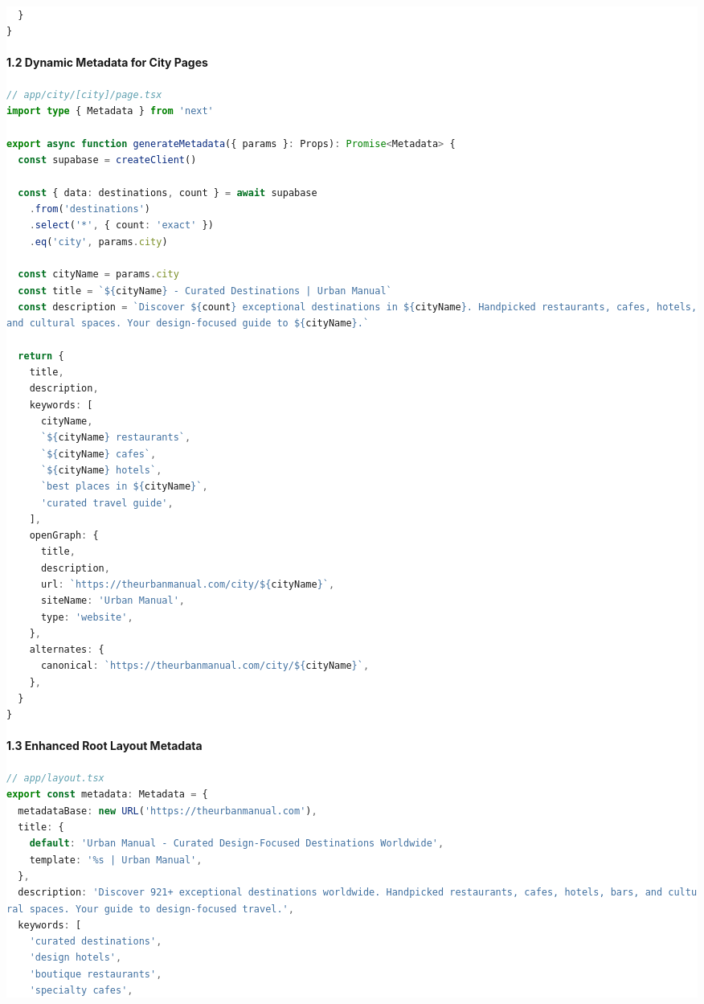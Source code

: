 ```typescript
  }
}
```

#### **1.2 Dynamic Metadata for City Pages**

```typescript
// app/city/[city]/page.tsx
import type { Metadata } from 'next'

export async function generateMetadata({ params }: Props): Promise<Metadata> {
  const supabase = createClient()
  
  const { data: destinations, count } = await supabase
    .from('destinations')
    .select('*', { count: 'exact' })
    .eq('city', params.city)

  const cityName = params.city
  const title = `${cityName} - Curated Destinations | Urban Manual`
  const description = `Discover ${count} exceptional destinations in ${cityName}. Handpicked restaurants, cafes, hotels, and cultural spaces. Your design-focused guide to ${cityName}.`

  return {
    title,
    description,
    keywords: [
      cityName,
      `${cityName} restaurants`,
      `${cityName} cafes`,
      `${cityName} hotels`,
      `best places in ${cityName}`,
      'curated travel guide',
    ],
    openGraph: {
      title,
      description,
      url: `https://theurbanmanual.com/city/${cityName}`,
      siteName: 'Urban Manual',
      type: 'website',
    },
    alternates: {
      canonical: `https://theurbanmanual.com/city/${cityName}`,
    },
  }
}
```

#### **1.3 Enhanced Root Layout Metadata**

```typescript
// app/layout.tsx
export const metadata: Metadata = {
  metadataBase: new URL('https://theurbanmanual.com'),
  title: {
    default: 'Urban Manual - Curated Design-Focused Destinations Worldwide',
    template: '%s | Urban Manual',
  },
  description: 'Discover 921+ exceptional destinations worldwide. Handpicked restaurants, cafes, hotels, bars, and cultural spaces. Your guide to design-focused travel.',
  keywords: [
    'curated destinations',
    'design hotels',
    'boutique restaurants',
    'specialty cafes',
```